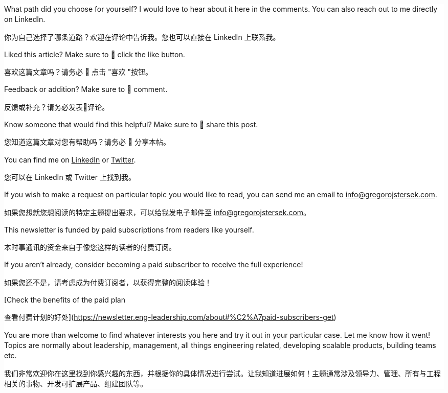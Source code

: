 What path did you choose for yourself? I would love to hear about it here in the comments. You can also reach out to me directly on LinkedIn.  

你为自己选择了哪条道路？欢迎在评论中告诉我。您也可以直接在 LinkedIn 上联系我。

Liked this article? Make sure to 💙 click the like button.  

喜欢这篇文章吗？请务必 💙 点击 "喜欢 "按钮。

Feedback or addition? Make sure to 💬 comment.  

反馈或补充？请务必发表💬评论。

Know someone that would find this helpful? Make sure to 🔁 share this post.  

您知道这篇文章对您有帮助吗？请务必 🔁 分享本帖。

You can find me on [LinkedIn](https://www.linkedin.com/mynetwork/discovery-see-all/?usecase=PEOPLE_FOLLOWS&followMember=gregorojstersek) or [Twitter](https://twitter.com/gregorojstersek).  

您可以在 LinkedIn 或 Twitter 上找到我。

If you wish to make a request on particular topic you would like to read, you can send me an email to info@gregorojstersek.com.  

如果您想就您想阅读的特定主题提出要求，可以给我发电子邮件至 info@gregorojstersek.com。

This newsletter is funded by paid subscriptions from readers like yourself.  

本时事通讯的资金来自于像您这样的读者的付费订阅。

If you aren’t already, consider becoming a paid subscriber to receive the full experience!  

如果您还不是，请考虑成为付费订阅者，以获得完整的阅读体验！

[Check the benefits of the paid plan  

查看付费计划的好处](https://newsletter.eng-leadership.com/about#%C2%A7paid-subscribers-get)

You are more than welcome to find whatever interests you here and try it out in your particular case. Let me know how it went! Topics are normally about leadership, management, all things engineering related, developing scalable products, building teams etc.  

我们非常欢迎你在这里找到你感兴趣的东西，并根据你的具体情况进行尝试。让我知道进展如何！主题通常涉及领导力、管理、所有与工程相关的事物、开发可扩展产品、组建团队等。
